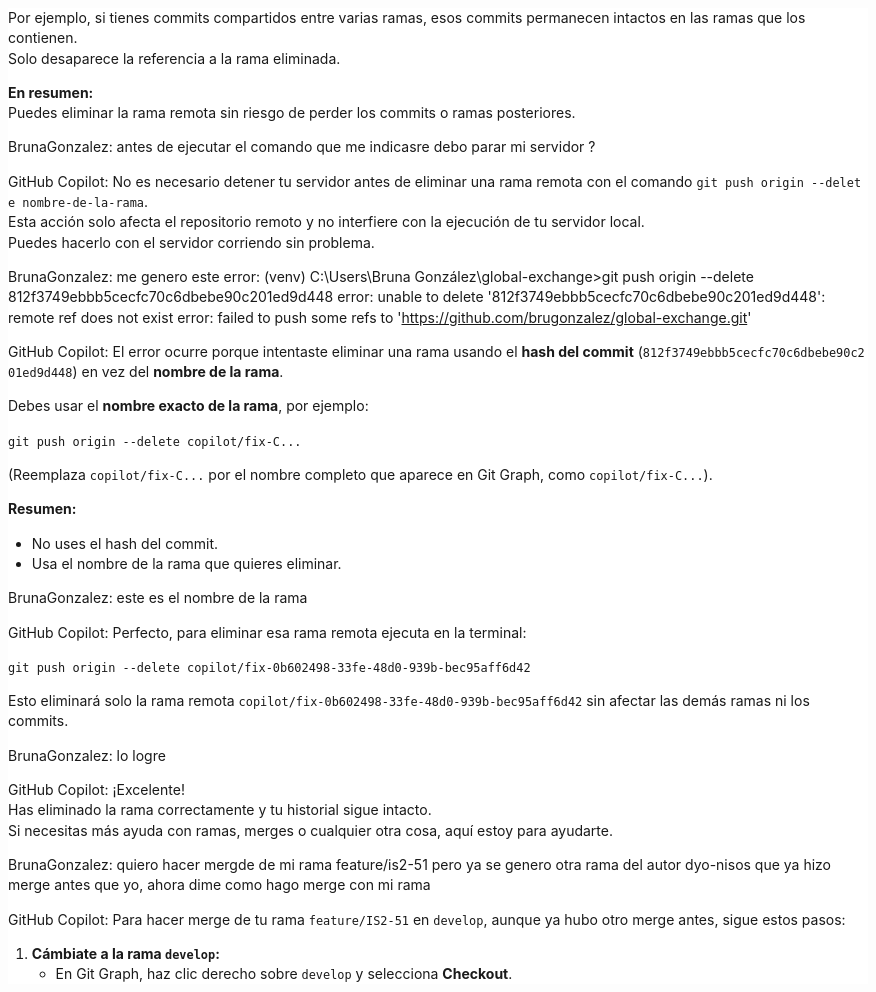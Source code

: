 Por ejemplo, si tienes commits compartidos entre varias ramas, esos commits permanecen intactos en las ramas que los contienen.  
Solo desaparece la referencia a la rama eliminada.

**En resumen:**  
Puedes eliminar la rama remota sin riesgo de perder los commits o ramas posteriores.

BrunaGonzalez: antes de ejecutar el comando que me indicasre debo parar mi servidor ?

GitHub Copilot: No es necesario detener tu servidor antes de eliminar una rama remota con el comando `git push origin --delete nombre-de-la-rama`.  
Esta acción solo afecta el repositorio remoto y no interfiere con la ejecución de tu servidor local.  
Puedes hacerlo con el servidor corriendo sin problema.

BrunaGonzalez: me genero este error:
(venv) C:\Users\Bruna González\global-exchange>git push origin --delete 812f3749ebbb5cecfc70c6dbebe90c201ed9d448
error: unable to delete '812f3749ebbb5cecfc70c6dbebe90c201ed9d448': remote ref does not exist
error: failed to push some refs to 'https://github.com/brugonzalez/global-exchange.git'


GitHub Copilot: El error ocurre porque intentaste eliminar una rama usando el **hash del commit** (`812f3749ebbb5cecfc70c6dbebe90c201ed9d448`) en vez del **nombre de la rama**.

Debes usar el **nombre exacto de la rama**, por ejemplo:  
```
git push origin --delete copilot/fix-C...
```
(Reemplaza `copilot/fix-C...` por el nombre completo que aparece en Git Graph, como `copilot/fix-C...`).

**Resumen:**  
- No uses el hash del commit.
- Usa el nombre de la rama que quieres eliminar.

BrunaGonzalez: este es el nombre de la rama

GitHub Copilot: Perfecto, para eliminar esa rama remota ejecuta en la terminal:

```
git push origin --delete copilot/fix-0b602498-33fe-48d0-939b-bec95aff6d42
```

Esto eliminará solo la rama remota `copilot/fix-0b602498-33fe-48d0-939b-bec95aff6d42` sin afectar las demás ramas ni los commits.

BrunaGonzalez: lo logre

GitHub Copilot: ¡Excelente!  
Has eliminado la rama correctamente y tu historial sigue intacto.  
Si necesitas más ayuda con ramas, merges o cualquier otra cosa, aquí estoy para ayudarte.

BrunaGonzalez: quiero hacer mergde de mi rama feature/is2-51 pero ya se genero otra rama del autor dyo-nisos que ya hizo merge antes que yo, ahora dime como hago merge con mi rama

GitHub Copilot: Para hacer merge de tu rama `feature/IS2-51` en `develop`, aunque ya hubo otro merge antes, sigue estos pasos:

1. **Cámbiate a la rama `develop`:**
   - En Git Graph, haz clic derecho sobre `develop` y selecciona **Checkout**.
